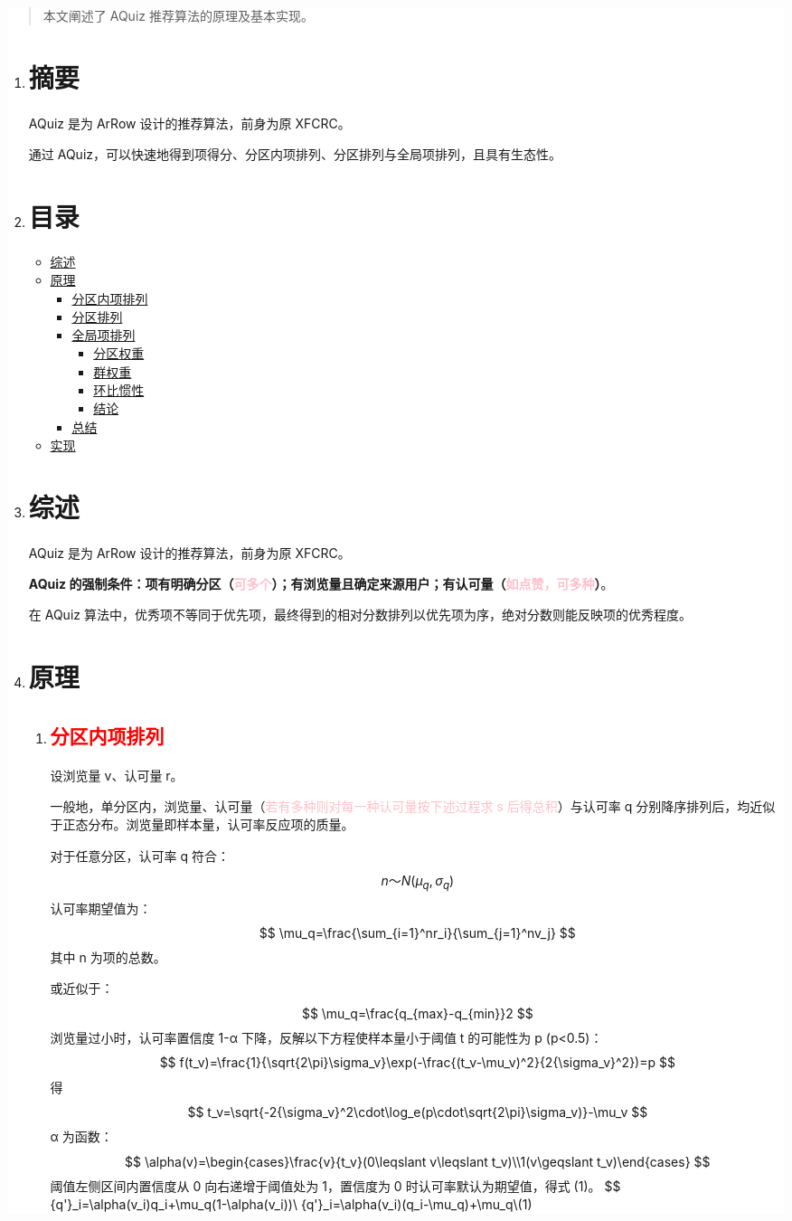 > 本文阐述了 AQuiz 推荐算法的原理及基本实现。

1. # 摘要

   AQuiz 是为 ArRow 设计的推荐算法，前身为原 XFCRC。

   通过 AQuiz，可以快速地得到项得分、分区内项排列、分区排列与全局项排列，且具有生态性。

2. # 目录

   - [综述](#综述)
   - [原理](#原理)
     - [分区内项排列](#分区内项排列)
     - [分区排列](分区排列)
     - [全局项排列](#全局项排列)
       - [分区权重](#分区权重)
       - [群权重](#群权重)
       - [环比惯性](#环比惯性)
       - [结论](#结论)
     - [总结](#总结)
   - [实现](#实现)

3. # 综述

   AQuiz 是为 ArRow 设计的推荐算法，前身为原 XFCRC。

   **AQuiz 的强制条件：项有明确分区（<span style="color:pink;">可多个</span>）；有浏览量且确定来源用户；有认可量（<span style="color:pink;">如点赞，可多种</span>）**。

   在 AQuiz 算法中，优秀项不等同于优先项，最终得到的相对分数排列以优先项为序，绝对分数则能反映项的优秀程度。

4. # 原理

   1. ## <span style="color:red;">分区内项排列</span>

      设浏览量 v、认可量 r。

      一般地，单分区内，浏览量、认可量（<span style="color:pink;">若有多种则对每一种认可量按下述过程求 s 后得总积</span>）与认可率 q 分别降序排列后，均近似于正态分布。浏览量即样本量，认可率反应项的质量。

      对于任意分区，认可率 q 符合：
      $$
      n～N(\mu_q,\sigma_q)
      $$
      认可率期望值为：
      $$
      \mu_q=\frac{\sum_{i=1}^nr_i}{\sum_{j=1}^nv_j}
      $$
      其中 n 为项的总数。

      或近似于：
      $$
      \mu_q=\frac{q_{max}-q_{min}}2
      $$
      浏览量过小时，认可率置信度 1-α 下降，反解以下方程使样本量小于阈值 t 的可能性为 p (p<0.5)：
      $$
      f(t_v)=\frac{1}{\sqrt{2\pi}\sigma_v}\exp(-\frac{(t_v-\mu_v)^2}{2{\sigma_v}^2})=p
      $$
      得
      $$
      t_v=\sqrt{-2{\sigma_v}^2\cdot\log_e(p\cdot\sqrt{2\pi}\sigma_v)}-\mu_v
      $$
      α 为函数：
      $$
      \alpha(v)=\begin{cases}\frac{v}{t_v}(0\leqslant v\leqslant t_v)\\1(v\geqslant t_v)\end{cases}
      $$
      阈值左侧区间内置信度从 0 向右递增于阈值处为 1，置信度为 0 时认可率默认为期望值，得式 (1)。
      $$
      {q'}_i=\alpha(v_i)q_i+\mu_q(1-\alpha(v_i))\\
      {q'}_i=\alpha(v_i)(q_i-\mu_q)+\mu_q\\(1)